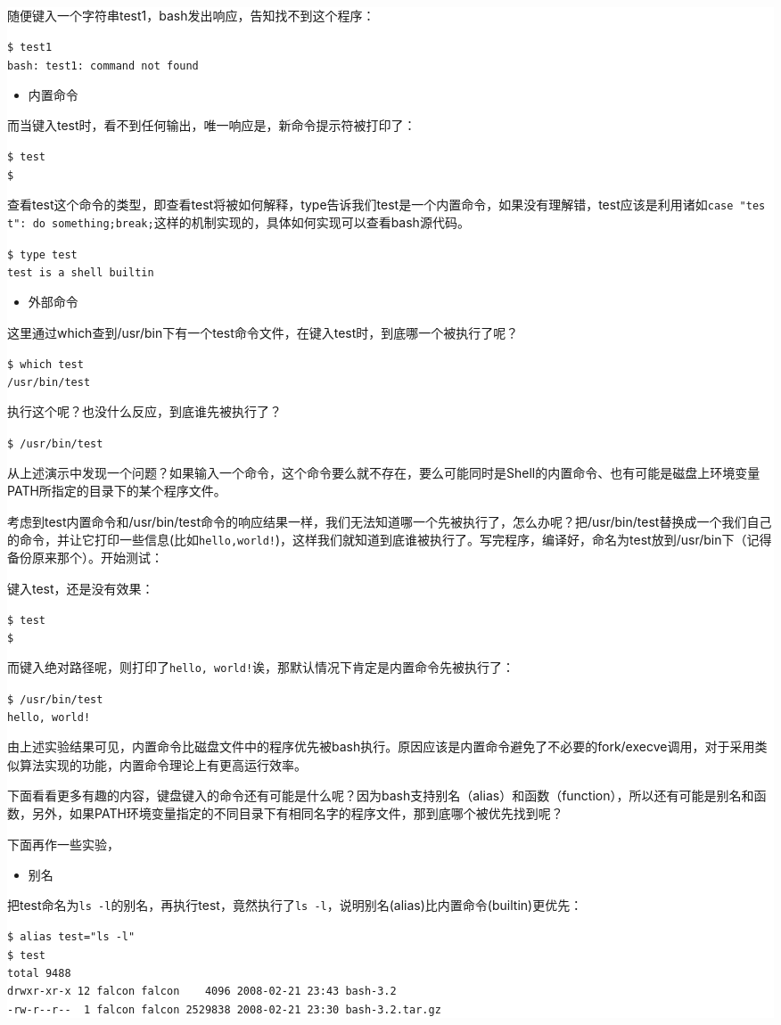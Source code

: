 随便键入一个字符串test1，bash发出响应，告知找不到这个程序：

    $ test1
    bash: test1: command not found


  * 内置命令

而当键入test时，看不到任何输出，唯一响应是，新命令提示符被打印了：

    $ test
    $


查看test这个命令的类型，即查看test将被如何解释，type告诉我们test是一个内置命令，如果没有理解错，test应该是利用诸如`case "test": do something;break;`这样的机制实现的，具体如何实现可以查看bash源代码。

    $ type test
    test is a shell builtin


  * 外部命令

这里通过which查到/usr/bin下有一个test命令文件，在键入test时，到底哪一个被执行了呢？

    $ which test
    /usr/bin/test


执行这个呢？也没什么反应，到底谁先被执行了？

    $ /usr/bin/test


从上述演示中发现一个问题？如果输入一个命令，这个命令要么就不存在，要么可能同时是Shell的内置命令、也有可能是磁盘上环境变量PATH所指定的目录下的某个程序文件。

考虑到test内置命令和/usr/bin/test命令的响应结果一样，我们无法知道哪一个先被执行了，怎么办呢？把/usr/bin/test替换成一个我们自己的命令，并让它打印一些信息(比如`hello,world!`)，这样我们就知道到底谁被执行了。写完程序，编译好，命名为test放到/usr/bin下（记得备份原来那个）。开始测试：

键入test，还是没有效果：

    $ test
    $


而键入绝对路径呢，则打印了`hello, world!`诶，那默认情况下肯定是内置命令先被执行了：

    $ /usr/bin/test
    hello, world!


由上述实验结果可见，内置命令比磁盘文件中的程序优先被bash执行。原因应该是内置命令避免了不必要的fork/execve调用，对于采用类似算法实现的功能，内置命令理论上有更高运行效率。

下面看看更多有趣的内容，键盘键入的命令还有可能是什么呢？因为bash支持别名（alias）和函数（function），所以还有可能是别名和函数，另外，如果PATH环境变量指定的不同目录下有相同名字的程序文件，那到底哪个被优先找到呢？

下面再作一些实验，

  * 别名

把test命名为`ls -l`的别名，再执行test，竟然执行了`ls -l`，说明别名(alias)比内置命令(builtin)更优先：

    $ alias test="ls -l"
    $ test
    total 9488
    drwxr-xr-x 12 falcon falcon    4096 2008-02-21 23:43 bash-3.2
    -rw-r--r--  1 falcon falcon 2529838 2008-02-21 23:30 bash-3.2.tar.gz
